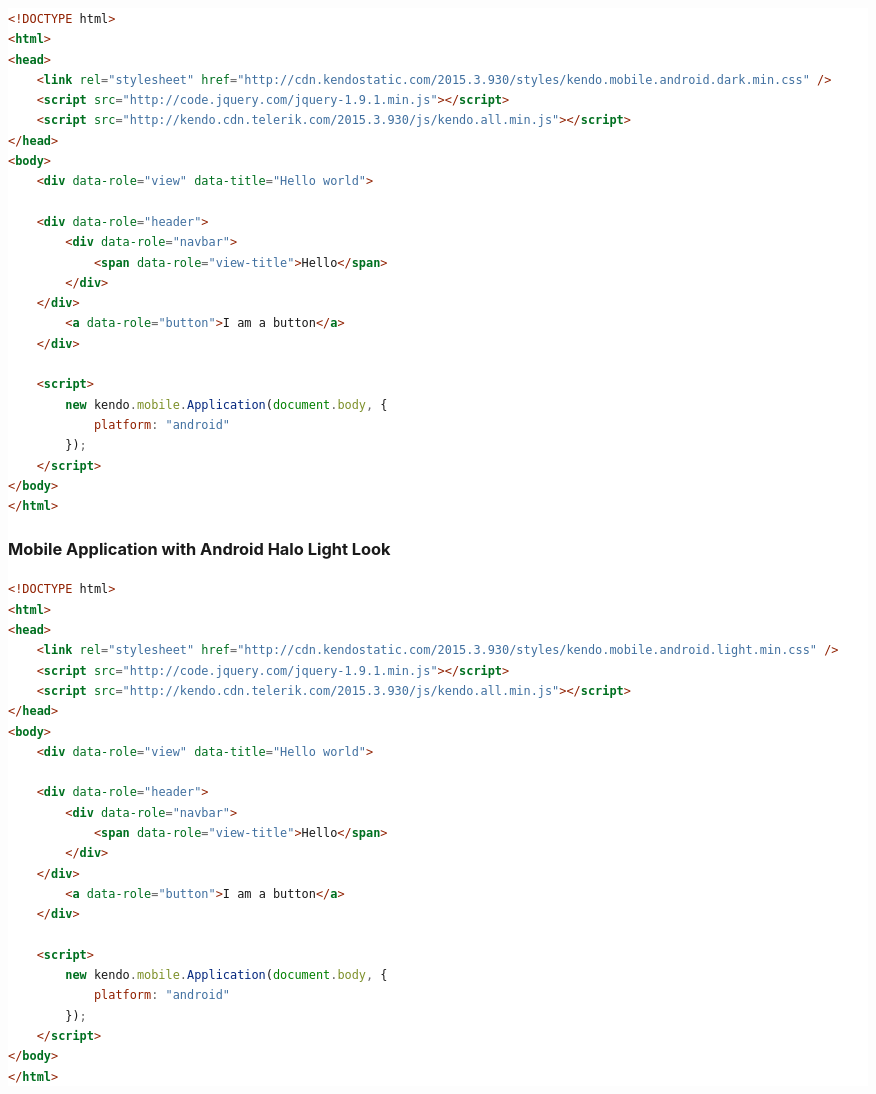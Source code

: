 ```html
<!DOCTYPE html>
<html>
<head>
    <link rel="stylesheet" href="http://cdn.kendostatic.com/2015.3.930/styles/kendo.mobile.android.dark.min.css" />
    <script src="http://code.jquery.com/jquery-1.9.1.min.js"></script>
    <script src="http://kendo.cdn.telerik.com/2015.3.930/js/kendo.all.min.js"></script>
</head>
<body>
    <div data-role="view" data-title="Hello world">

    <div data-role="header">
        <div data-role="navbar">
            <span data-role="view-title">Hello</span>
        </div>
    </div>
        <a data-role="button">I am a button</a>
    </div>

    <script>
        new kendo.mobile.Application(document.body, {
            platform: "android"
        });
    </script>
</body>
</html>
```

### Mobile Application with Android Halo Light Look

```html
<!DOCTYPE html>
<html>
<head>
    <link rel="stylesheet" href="http://cdn.kendostatic.com/2015.3.930/styles/kendo.mobile.android.light.min.css" />
    <script src="http://code.jquery.com/jquery-1.9.1.min.js"></script>
    <script src="http://kendo.cdn.telerik.com/2015.3.930/js/kendo.all.min.js"></script>
</head>
<body>
    <div data-role="view" data-title="Hello world">

    <div data-role="header">
        <div data-role="navbar">
            <span data-role="view-title">Hello</span>
        </div>
    </div>
        <a data-role="button">I am a button</a>
    </div>

    <script>
        new kendo.mobile.Application(document.body, {
            platform: "android"
        });
    </script>
</body>
</html>
```
